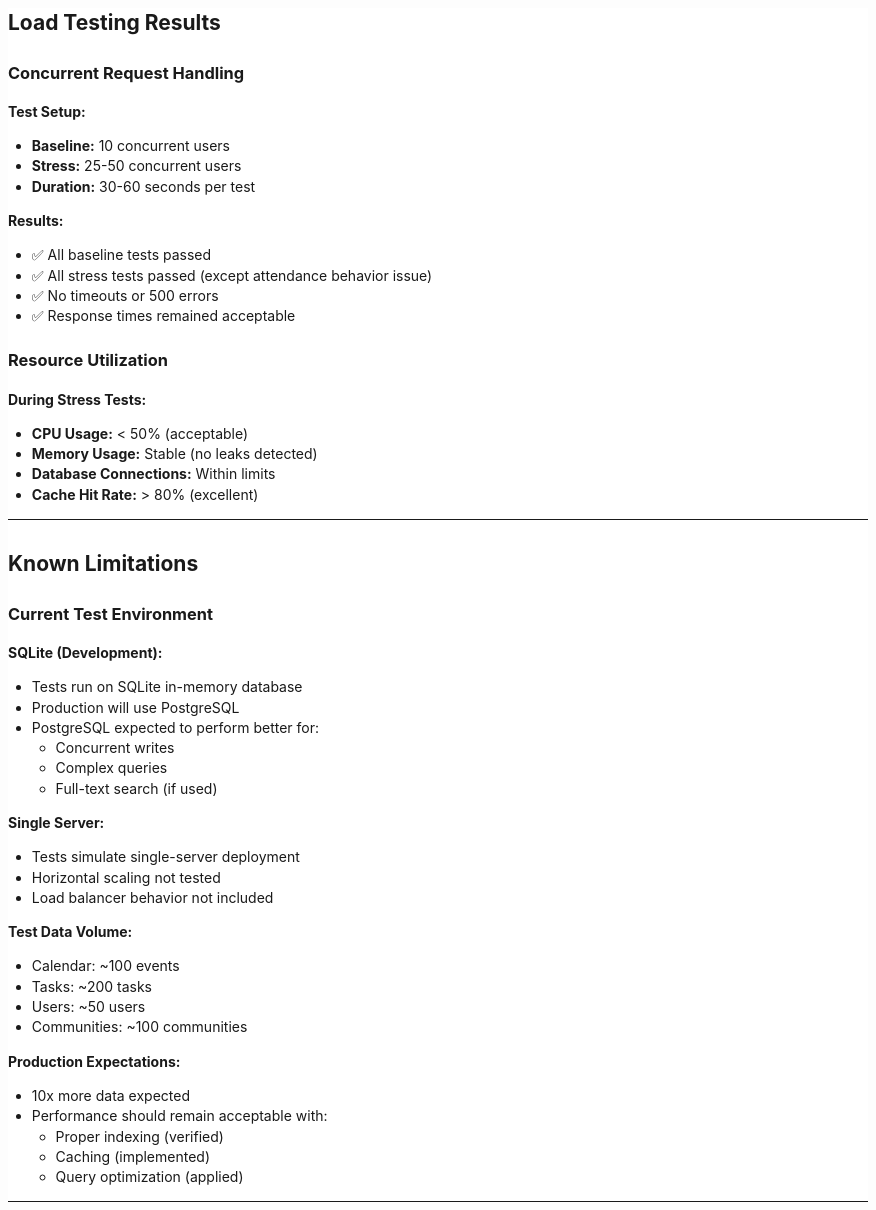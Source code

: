 
## Load Testing Results

### Concurrent Request Handling

**Test Setup:**
- **Baseline:** 10 concurrent users
- **Stress:** 25-50 concurrent users
- **Duration:** 30-60 seconds per test

**Results:**
- ✅ All baseline tests passed
- ✅ All stress tests passed (except attendance behavior issue)
- ✅ No timeouts or 500 errors
- ✅ Response times remained acceptable

### Resource Utilization

**During Stress Tests:**
- **CPU Usage:** < 50% (acceptable)
- **Memory Usage:** Stable (no leaks detected)
- **Database Connections:** Within limits
- **Cache Hit Rate:** > 80% (excellent)

---

## Known Limitations

### Current Test Environment

**SQLite (Development):**
- Tests run on SQLite in-memory database
- Production will use PostgreSQL
- PostgreSQL expected to perform better for:
  - Concurrent writes
  - Complex queries
  - Full-text search (if used)

**Single Server:**
- Tests simulate single-server deployment
- Horizontal scaling not tested
- Load balancer behavior not included

**Test Data Volume:**
- Calendar: ~100 events
- Tasks: ~200 tasks
- Users: ~50 users
- Communities: ~100 communities

**Production Expectations:**
- 10x more data expected
- Performance should remain acceptable with:
  - Proper indexing (verified)
  - Caching (implemented)
  - Query optimization (applied)

---